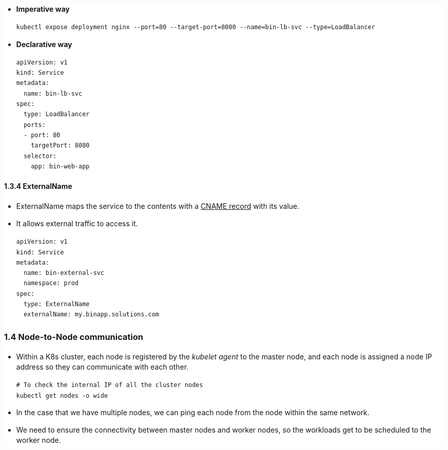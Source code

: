 - **Imperative way**

  ```
  kubectl expose deployment nginx --port=80 --target-port=8080 --name=bin-lb-svc --type=LoadBalancer
  ```

- **Declarative way**

  ```
  apiVersion: v1
  kind: Service
  metadata:
    name: bin-lb-svc
  spec:
    type: LoadBalancer
    ports:
    - port: 80
      targetPort: 8080
    selector:
      app: bin-web-app
  ```

#### 1.3.4 ExternalName

- ExternalName maps the service to the contents with a [CNAME record](https://support.dnsimple.com/articles/differences-between-a-cname-alias-url/) with its value.

- It allows external traffic to access it.

  ```
  apiVersion: v1
  kind: Service
  metadata:
    name: bin-external-svc
    namespace: prod
  spec:
    type: ExternalName
    externalName: my.binapp.solutions.com
  ```

### 1.4 Node-to-Node communication

- Within a K8s cluster, each node is registered by the _kubelet agent_ to the master node, and each node
  is assigned a node IP address so they can communicate with each other.

  ```
  # To check the internal IP of all the cluster nodes
  kubectl get nodes -o wide
  ```

- In the case that we have multiple nodes, we can ping each node from the node within the same network.
- We need to ensure the connectivity between master nodes and worker nodes, so the workloads get to be scheduled to the worker node.
